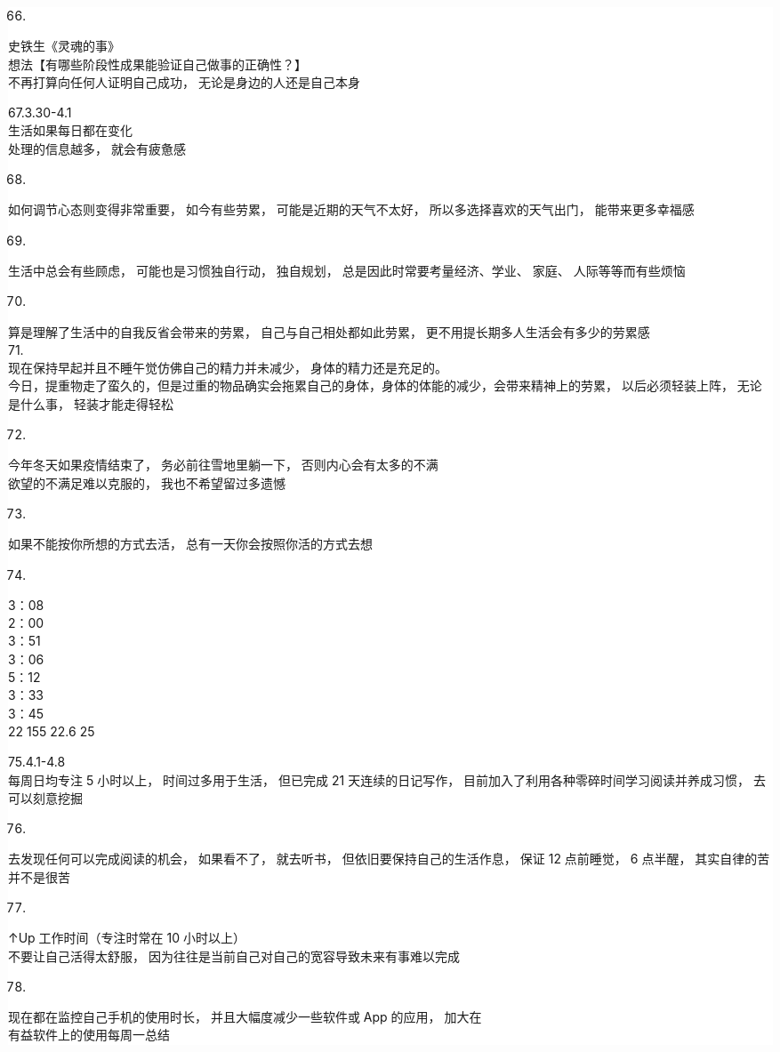   
66.  
史铁生《灵魂的事》  
想法【有哪些阶段性成果能验证自己做事的正确性？】  
不再打算向任何人证明自己成功， 无论是身边的人还是自己本身

  
67.3.30-4.1  
生活如果每日都在变化  
处理的信息越多， 就会有疲惫感

  
68.  
如何调节心态则变得非常重要， 如今有些劳累， 可能是近期的天气不太好， 所以多选择喜欢的天气出门， 能带来更多幸福感

  
69.  
生活中总会有些顾虑， 可能也是习惯独自行动， 独自规划， 总是因此时常要考量经济、学业、 家庭、 人际等等而有些烦恼

  
70.  
算是理解了生活中的自我反省会带来的劳累， 自己与自己相处都如此劳累， 更不用提长期多人生活会有多少的劳累感  
71.  
现在保持早起并且不睡午觉仿佛自己的精力并未减少， 身体的精力还是充足的。  
今日，提重物走了蛮久的，但是过重的物品确实会拖累自己的身体，身体的体能的减少，会带来精神上的劳累， 以后必须轻装上阵， 无论是什么事， 轻装才能走得轻松

  
72.  
今年冬天如果疫情结束了， 务必前往雪地里躺一下， 否则内心会有太多的不满  
欲望的不满足难以克服的， 我也不希望留过多遗憾

  
73.  
如果不能按你所想的方式去活， 总有一天你会按照你活的方式去想

  
74.  
3：08  
2：00  
3：51  
3：06  
5：12  
3：33  
3：45  
22 155 22.6 25

  
75.4.1-4.8  
每周日均专注 5 小时以上， 时间过多用于生活， 但已完成 21 天连续的日记写作， 目前加入了利用各种零碎时间学习阅读并养成习惯， 去可以刻意挖掘

  
76.  
去发现任何可以完成阅读的机会， 如果看不了， 就去听书， 但依旧要保持自己的生活作息， 保证 12 点前睡觉， 6 点半醒， 其实自律的苦并不是很苦

  
77.  
↑Up 工作时间（专注时常在 10 小时以上）  
不要让自己活得太舒服， 因为往往是当前自己对自己的宽容导致未来有事难以完成

78.  
现在都在监控自己手机的使用时长， 并且大幅度减少一些软件或 App 的应用， 加大在  
有益软件上的使用每周一总结
